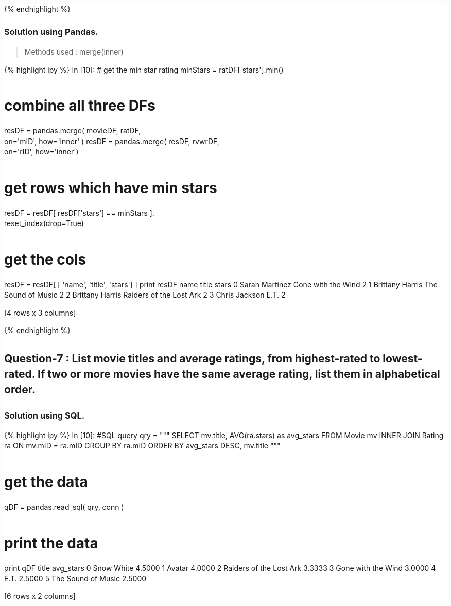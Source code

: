 {% endhighlight %}

### Solution using Pandas.
> Methods used : merge(inner)

{% highlight ipy %}
In [10]: # get the min star rating
minStars = ratDF['stars'].min()
# combine all three DFs
resDF = pandas.merge( movieDF, ratDF, \
                     on='mID', how='inner' )
resDF = pandas.merge( resDF, rvwrDF,\
                     on='rID', how='inner')
# get rows which have min stars
resDF = resDF[ resDF['stars'] == minStars ].\
        reset_index(drop=True)
# get the cols
resDF = resDF[ [ 'name', 'title', 'stars'] ]
print resDF
              name                    title  stars
0   Sarah Martinez       Gone with the Wind      2
1  Brittany Harris       The Sound of Music      2
2  Brittany Harris  Raiders of the Lost Ark      2
3    Chris Jackson                     E.T.      2

[4 rows x 3 columns]

{% endhighlight %}

## Question-7 : List movie titles and average ratings, from highest-rated to lowest-rated. If two or more movies have the same average rating, list them in alphabetical order.

### Solution using SQL.

{% highlight ipy %}
In [10]: #SQL query
qry = """
        SELECT mv.title, AVG(ra.stars) as avg_stars FROM Movie mv
        INNER JOIN Rating ra ON mv.mID = ra.mID
        GROUP BY ra.mID
        ORDER BY avg_stars DESC, mv.title
      """
# get the data
qDF = pandas.read_sql( qry, conn )
# print the data
print qDF
                     title  avg_stars
0               Snow White     4.5000
1                   Avatar     4.0000
2  Raiders of the Lost Ark     3.3333
3       Gone with the Wind     3.0000
4                     E.T.     2.5000
5       The Sound of Music     2.5000

[6 rows x 2 columns]
